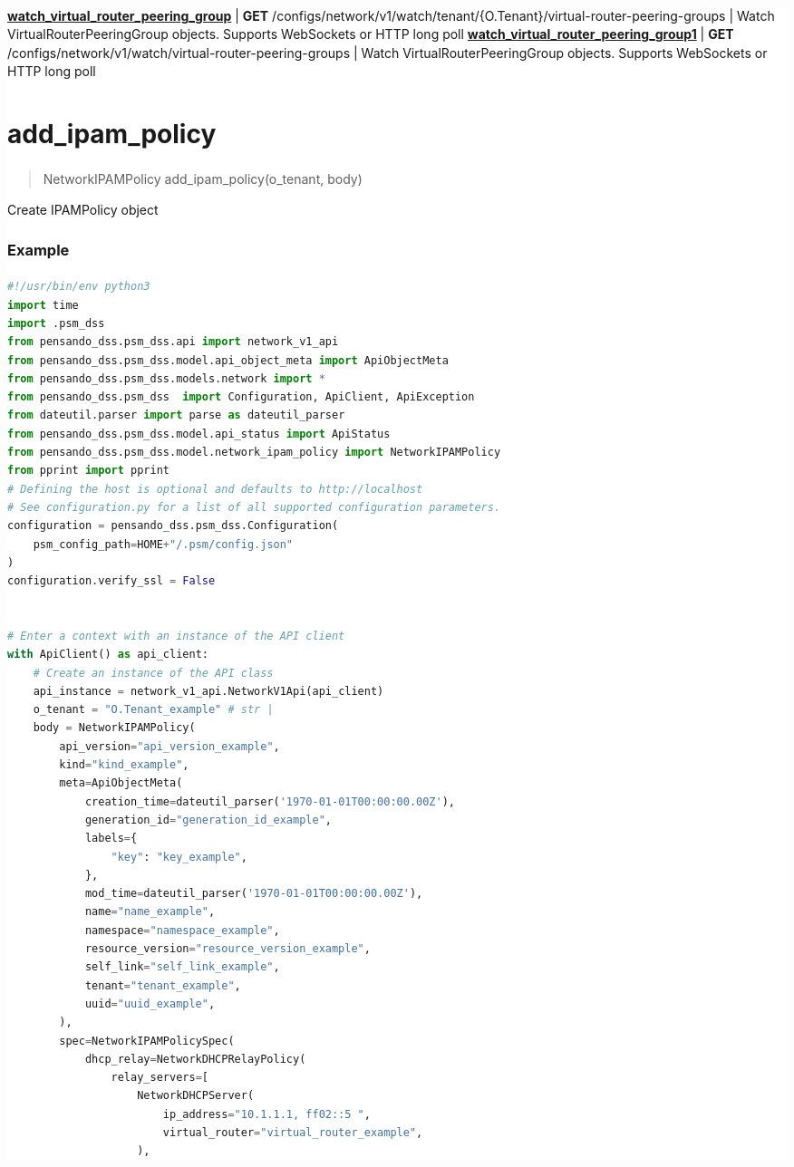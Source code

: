 [**watch_virtual_router_peering_group**](NetworkV1Api.md#watch_virtual_router_peering_group) | **GET** /configs/network/v1/watch/tenant/{O.Tenant}/virtual-router-peering-groups | Watch VirtualRouterPeeringGroup objects. Supports WebSockets or HTTP long poll
[**watch_virtual_router_peering_group1**](NetworkV1Api.md#watch_virtual_router_peering_group1) | **GET** /configs/network/v1/watch/virtual-router-peering-groups | Watch VirtualRouterPeeringGroup objects. Supports WebSockets or HTTP long poll


# **add_ipam_policy**
> NetworkIPAMPolicy add_ipam_policy(o_tenant, body)

Create IPAMPolicy object

### Example

```python
#!/usr/bin/env python3
import time
import .psm_dss
from pensando_dss.psm_dss.api import network_v1_api
from pensando_dss.psm_dss.model.api_object_meta import ApiObjectMeta
from pensando_dss.psm_dss.models.network import *
from pensando_dss.psm_dss  import Configuration, ApiClient, ApiException
from dateutil.parser import parse as dateutil_parser
from pensando_dss.psm_dss.model.api_status import ApiStatus
from pensando_dss.psm_dss.model.network_ipam_policy import NetworkIPAMPolicy
from pprint import pprint
# Defining the host is optional and defaults to http://localhost
# See configuration.py for a list of all supported configuration parameters.
configuration = pensando_dss.psm_dss.Configuration(
    psm_config_path=HOME+"/.psm/config.json"
)
configuration.verify_ssl = False


# Enter a context with an instance of the API client
with ApiClient() as api_client:
    # Create an instance of the API class
    api_instance = network_v1_api.NetworkV1Api(api_client)
    o_tenant = "O.Tenant_example" # str | 
    body = NetworkIPAMPolicy(
        api_version="api_version_example",
        kind="kind_example",
        meta=ApiObjectMeta(
            creation_time=dateutil_parser('1970-01-01T00:00:00.00Z'),
            generation_id="generation_id_example",
            labels={
                "key": "key_example",
            },
            mod_time=dateutil_parser('1970-01-01T00:00:00.00Z'),
            name="name_example",
            namespace="namespace_example",
            resource_version="resource_version_example",
            self_link="self_link_example",
            tenant="tenant_example",
            uuid="uuid_example",
        ),
        spec=NetworkIPAMPolicySpec(
            dhcp_relay=NetworkDHCPRelayPolicy(
                relay_servers=[
                    NetworkDHCPServer(
                        ip_address="10.1.1.1, ff02::5 ",
                        virtual_router="virtual_router_example",
                    ),
```